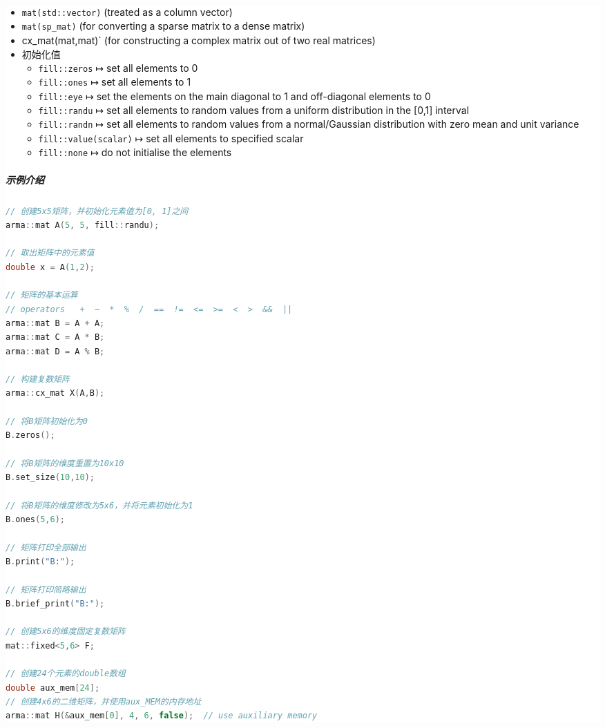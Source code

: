   - `mat(std::vector)`        (treated as a column vector)
  - `mat(sp_mat)`        (for converting a sparse matrix to a dense matrix)
  - cx_mat(mat,mat)`        (for constructing a complex matrix out of two real matrices)
- 初始化值
  - `fill::zeros` ↦ set all elements to 0
  - `fill::ones` ↦ set all elements to 1
  - `fill::eye` ↦ set the elements on the main diagonal to 1 and off-diagonal elements to 0
  - `fill::randu` ↦ set all elements to random values from a uniform distribution in the [0,1] interval
  - `fill::randn` ↦ set all elements to random values from a normal/Gaussian distribution with zero mean and unit variance
  - `fill::value(scalar)`     ↦ set all elements to specified scalar
  - `fill::none` ↦ do not initialise the elements

##### 示例介绍

```cpp
// 创建5x5矩阵，并初始化元素值为[0, 1]之间
arma::mat A(5, 5, fill::randu);

// 取出矩阵中的元素值
double x = A(1,2);

// 矩阵的基本运算
// operators   +  −  *  %  /  ==  !=  <=  >=  <  >  &&  ||
arma::mat B = A + A;
arma::mat C = A * B;
arma::mat D = A % B;

// 构建复数矩阵
arma::cx_mat X(A,B);

// 将B矩阵初始化为0
B.zeros();

// 将B矩阵的维度重置为10x10
B.set_size(10,10);

// 将B矩阵的维度修改为5x6，并将元素初始化为1
B.ones(5,6);

// 矩阵打印全部输出
B.print("B:");

// 矩阵打印简略输出
B.brief_print("B:");

// 创建5x6的维度固定复数矩阵
mat::fixed<5,6> F;

// 创建24个元素的double数组
double aux_mem[24];
// 创建4x6的二维矩阵，并使用aux_MEM的内存地址
arma::mat H(&aux_mem[0], 4, 6, false);  // use auxiliary memory
```
